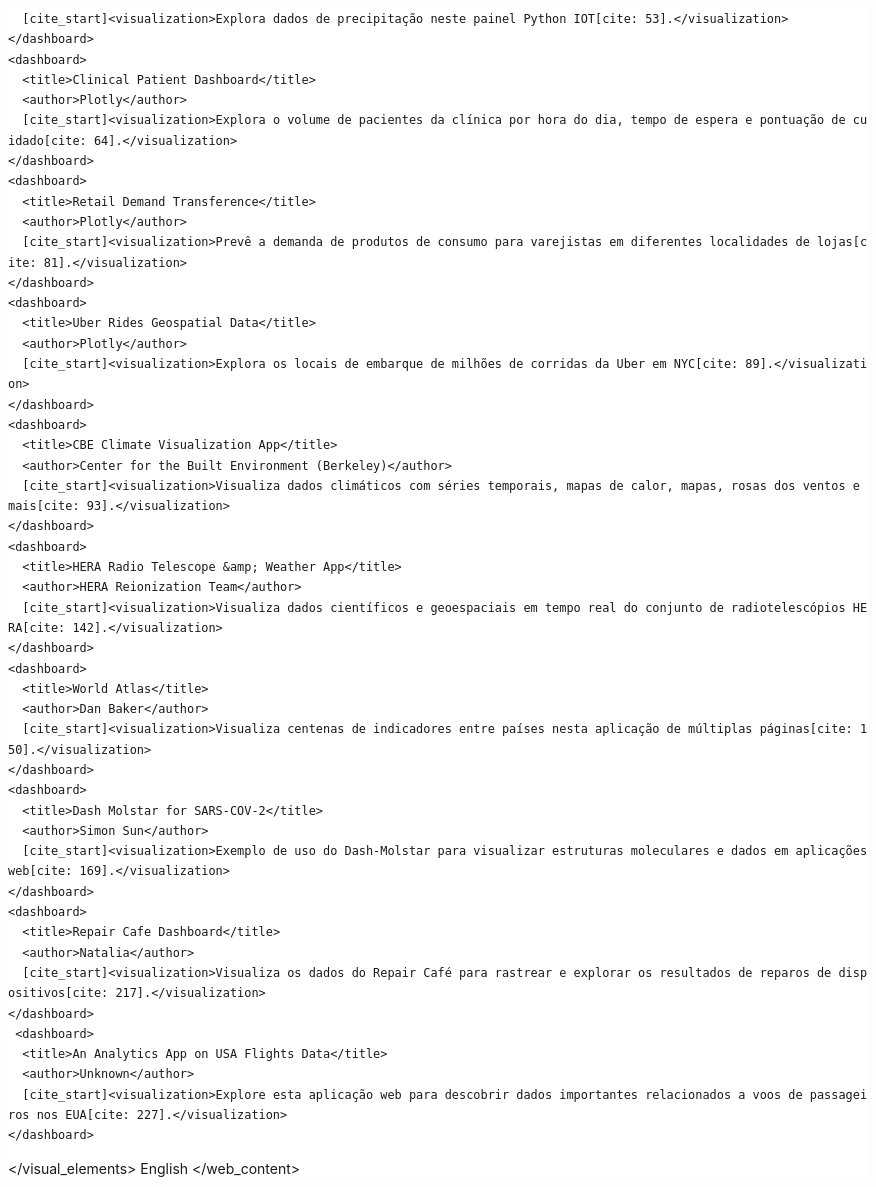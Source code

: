       [cite_start]<visualization>Explora dados de precipitação neste painel Python IOT[cite: 53].</visualization>
    </dashboard>
    <dashboard>
      <title>Clinical Patient Dashboard</title>
      <author>Plotly</author>
      [cite_start]<visualization>Explora o volume de pacientes da clínica por hora do dia, tempo de espera e pontuação de cuidado[cite: 64].</visualization>
    </dashboard>
    <dashboard>
      <title>Retail Demand Transference</title>
      <author>Plotly</author>
      [cite_start]<visualization>Prevê a demanda de produtos de consumo para varejistas em diferentes localidades de lojas[cite: 81].</visualization>
    </dashboard>
    <dashboard>
      <title>Uber Rides Geospatial Data</title>
      <author>Plotly</author>
      [cite_start]<visualization>Explora os locais de embarque de milhões de corridas da Uber em NYC[cite: 89].</visualization>
    </dashboard>
    <dashboard>
      <title>CBE Climate Visualization App</title>
      <author>Center for the Built Environment (Berkeley)</author>
      [cite_start]<visualization>Visualiza dados climáticos com séries temporais, mapas de calor, mapas, rosas dos ventos e mais[cite: 93].</visualization>
    </dashboard>
    <dashboard>
      <title>HERA Radio Telescope &amp; Weather App</title>
      <author>HERA Reionization Team</author>
      [cite_start]<visualization>Visualiza dados científicos e geoespaciais em tempo real do conjunto de radiotelescópios HERA[cite: 142].</visualization>
    </dashboard>
    <dashboard>
      <title>World Atlas</title>
      <author>Dan Baker</author>
      [cite_start]<visualization>Visualiza centenas de indicadores entre países nesta aplicação de múltiplas páginas[cite: 150].</visualization>
    </dashboard>
    <dashboard>
      <title>Dash Molstar for SARS-COV-2</title>
      <author>Simon Sun</author>
      [cite_start]<visualization>Exemplo de uso do Dash-Molstar para visualizar estruturas moleculares e dados em aplicações web[cite: 169].</visualization>
    </dashboard>
    <dashboard>
      <title>Repair Cafe Dashboard</title>
      <author>Natalia</author>
      [cite_start]<visualization>Visualiza os dados do Repair Café para rastrear e explorar os resultados de reparos de dispositivos[cite: 217].</visualization>
    </dashboard>
     <dashboard>
      <title>An Analytics App on USA Flights Data</title>
      <author>Unknown</author>
      [cite_start]<visualization>Explore esta aplicação web para descobrir dados importantes relacionados a voos de passageiros nos EUA[cite: 227].</visualization>
    </dashboard>
  </visual_elements>
  <language code="en-US">English</language>
</web_content>
